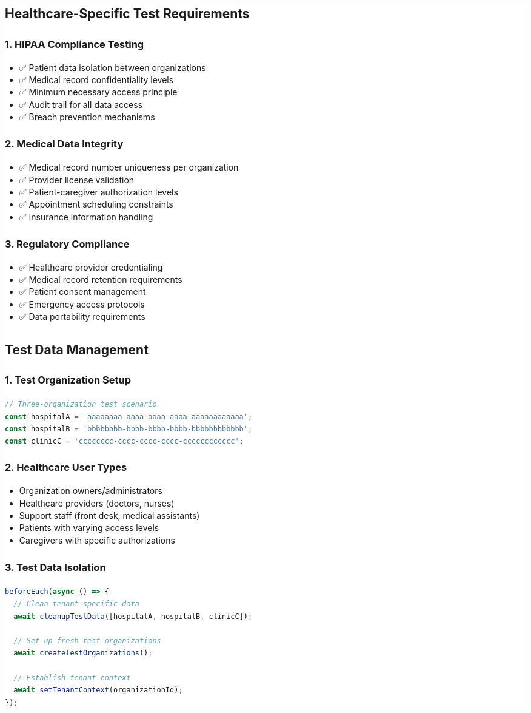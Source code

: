 ```typescript
```

## Healthcare-Specific Test Requirements

### 1. HIPAA Compliance Testing
- ✅ Patient data isolation between organizations
- ✅ Medical record confidentiality levels
- ✅ Minimum necessary access principle
- ✅ Audit trail for all data access
- ✅ Breach prevention mechanisms

### 2. Medical Data Integrity
- ✅ Medical record number uniqueness per organization
- ✅ Provider license validation
- ✅ Patient-caregiver authorization levels
- ✅ Appointment scheduling constraints
- ✅ Insurance information handling

### 3. Regulatory Compliance
- ✅ Healthcare provider credentialing
- ✅ Medical record retention requirements
- ✅ Patient consent management
- ✅ Emergency access protocols
- ✅ Data portability requirements

## Test Data Management

### 1. Test Organization Setup
```typescript
// Three-organization test scenario
const hospitalA = 'aaaaaaaa-aaaa-aaaa-aaaa-aaaaaaaaaaaa';
const hospitalB = 'bbbbbbbb-bbbb-bbbb-bbbb-bbbbbbbbbbbb';  
const clinicC = 'cccccccc-cccc-cccc-cccc-cccccccccccc';
```

### 2. Healthcare User Types
- Organization owners/administrators
- Healthcare providers (doctors, nurses)
- Support staff (front desk, medical assistants)
- Patients with varying access levels
- Caregivers with specific authorizations

### 3. Test Data Isolation
```typescript
beforeEach(async () => {
  // Clean tenant-specific data
  await cleanupTestData([hospitalA, hospitalB, clinicC]);
  
  // Set up fresh test organizations
  await createTestOrganizations();
  
  // Establish tenant context
  await setTenantContext(organizationId);
});
```
